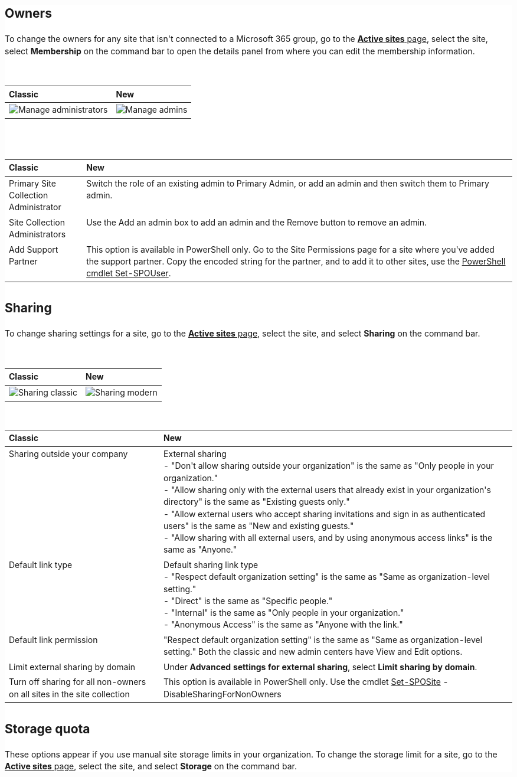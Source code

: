 ## Owners

To change the owners for any site that isn't connected to a Microsoft 365 group, go to the <a href="https://go.microsoft.com/fwlink/?linkid=2185220" target="_blank">**Active sites** page</a>, select the site, select **Membership** on the command bar to open the details panel from where you can edit the membership information.

<br/>

|Classic|New|
|:-----|:-----|
|![Manage administrators](media/manage-administrators.png)|![Manage admins](media/manage-admins.png)|

<br/><br/>

|Classic|New|
|:-----|:-----|
|Primary Site Collection Administrator|Switch the role of an existing admin to Primary Admin, or add an admin and then switch them to Primary admin.|
|Site Collection Administrators|Use the Add an admin box to add an admin and the Remove button to remove an admin.|
|Add Support Partner|This option is available in PowerShell only. Go to the Site Permissions page for a site where you've added the support partner. Copy the encoded string for the partner, and to add it to other sites, use the [PowerShell cmdlet Set-SPOUser](/powershell/module/sharepoint-online/set-spouser?view=sharepoint-ps&preserve-view=true).|

## Sharing

To change sharing settings for a site, go to the <a href="https://go.microsoft.com/fwlink/?linkid=2185220" target="_blank">**Active sites** page</a>, select the site, and select **Sharing** on the command bar.

<br/>

|Classic|New|
|:-----|:-----|
|![Sharing classic](media/sharing-classic.png)|![Sharing modern](media/sharing-modern.png)|

<br/>

|Classic|New|
|:-----|:-----|
|Sharing outside your company|External sharing <br/> - "Don't allow sharing outside your organization" is the same as "Only people in your organization." <br/> - "Allow sharing only with the external users that already exist in your organization's directory" is the same as "Existing guests only." <br/> - "Allow external users who accept sharing invitations and sign in as authenticated users" is the same as "New and existing guests." <br/> - "Allow sharing with all external users, and by using anonymous access links" is the same as "Anyone." <br/>|
|Default link type|Default sharing link type <br/> - "Respect default organization setting" is the same as "Same as organization-level setting."  <br/> - "Direct" is the same as "Specific people." <br/> - "Internal" is the same as "Only people in your organization." <br/> - "Anonymous Access" is the same as "Anyone with the link." <br/>|
|Default link permission|"Respect default organization setting" is the same as "Same as organization-level setting." Both the classic and new admin centers have View and Edit options.  <br/>|
|Limit external sharing by domain <br/>|Under **Advanced settings for external sharing**, select **Limit sharing by domain**. <br/>|
|Turn off sharing for all non-owners on all sites in the site collection <br/>|This option is available in PowerShell only. Use the cmdlet [Set-SPOSite](/powershell/module/sharepoint-online/set-sposite) -DisableSharingForNonOwners <br/>|

## Storage quota

These options appear if you use manual site storage limits in your organization. To change the storage limit for a site, go to the <a href="https://go.microsoft.com/fwlink/?linkid=2185220" target="_blank">**Active sites** page</a>, select the site, and select **Storage** on the command bar.
